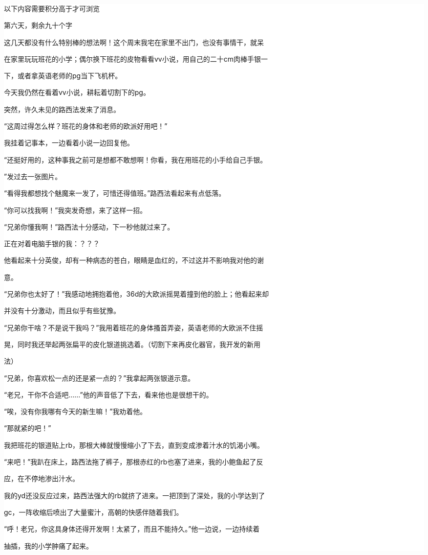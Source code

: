 以下内容需要积分高于才可浏览

第六天，剩余九十个字

这几天都没有什么特别棒的想法啊！这个周末我宅在家里不出门，也没有事情干，就呆

在家里玩玩班花的小学；偶尔换下班花的皮物看看vv小说，用自己的二十cm肉棒手银一

下，或者拿英语老师的pg当下飞机杯。

今天我仍然在看着vv小说，耕耘着切割下的pg。

突然，许久未见的路西法发来了消息。

“这周过得怎么样？班花的身体和老师的欧派好用吧！”

我挂着记事本，一边看着小说一边回复他。

“还挺好用的，这种事我之前可是想都不敢想啊！你看，我在用班花的小手给自己手银。

”发过去一张图片。

“看得我都想找个魅魔来一发了，可惜还得值班。”路西法看起来有点低落。

“你可以找我啊！”我突发奇想，来了这样一招。

“兄弟你懂我啊！”路西法十分感动，下一秒他就过来了。

正在对着电脑手银的我：？？？

他看起来十分英俊，却有一种病态的苍白，眼睛是血红的，不过这并不影响我对他的谢

意。

“兄弟你也太好了！”我感动地拥抱着他，36d的大欧派摇晃着撞到他的脸上；他看起来却

并没有十分激动，而且似乎有些犹豫。

“兄弟你干啥？不是说干我吗？”我用着班花的身体搔首弄姿，英语老师的大欧派不住摇

晃，同时我还举起两张扁平的皮化银道挑选着。（切割下来再皮化器官，我开发的新用

法）

“兄弟，你喜欢松一点的还是紧一点的？”我拿起两张银道示意。

“老兄，干你不合适吧……”他的声音低了下去，看来他也是很想干的。

“唉，没有你我哪有今天的新生嘛！”我劝着他。

“那就紧的吧！”

我把班花的银道贴上rb，那根大棒就慢慢缩小了下去，直到变成渗着汁水的饥渴小嘴。

“来吧！”我趴在床上，路西法拖了裤子，那根赤红的rb也塞了进来，我的小鲍鱼起了反

应，在不停地渗出汁水。

我的yd还没反应过来，路西法强大的rb就挤了进来。一把顶到了深处，我的小学达到了

gc，一阵收缩后喷出了大量蜜汁，高朝的快感伴随着我们。

“呼！老兄，你这具身体还得开发啊！太紧了，而且不能持久。”他一边说，一边持续着

抽插，我的小学肿痛了起来。
